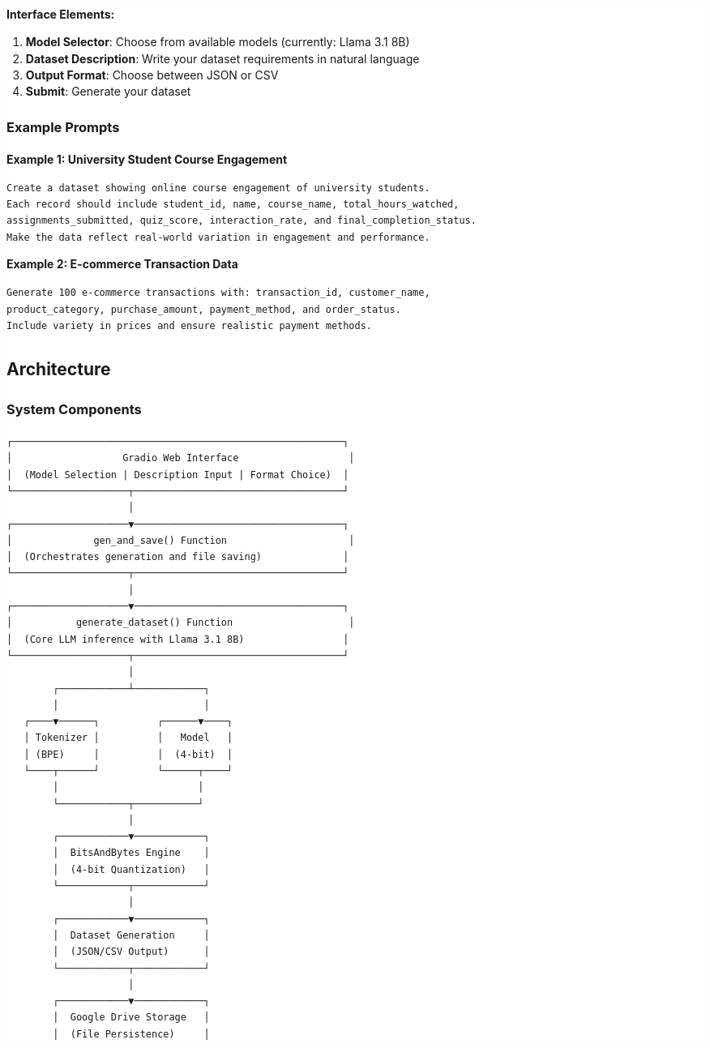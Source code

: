 **Interface Elements:**
1. **Model Selector**: Choose from available models (currently: Llama 3.1 8B)
2. **Dataset Description**: Write your dataset requirements in natural language
3. **Output Format**: Choose between JSON or CSV
4. **Submit**: Generate your dataset

### Example Prompts

**Example 1: University Student Course Engagement**
```
Create a dataset showing online course engagement of university students. 
Each record should include student_id, name, course_name, total_hours_watched, 
assignments_submitted, quiz_score, interaction_rate, and final_completion_status. 
Make the data reflect real-world variation in engagement and performance.
```

**Example 2: E-commerce Transaction Data**
```
Generate 100 e-commerce transactions with: transaction_id, customer_name, 
product_category, purchase_amount, payment_method, and order_status. 
Include variety in prices and ensure realistic payment methods.
```

## Architecture

### System Components

```
┌─────────────────────────────────────────────────────────┐
│                   Gradio Web Interface                   │
│  (Model Selection | Description Input | Format Choice)  │
└────────────────────┬────────────────────────────────────┘
                     │
┌────────────────────▼────────────────────────────────────┐
│              gen_and_save() Function                     │
│  (Orchestrates generation and file saving)              │
└────────────────────┬────────────────────────────────────┘
                     │
┌────────────────────▼────────────────────────────────────┐
│           generate_dataset() Function                    │
│  (Core LLM inference with Llama 3.1 8B)                 │
└────────────────────┬────────────────────────────────────┘
                     │
        ┌────────────┴────────────┐
        │                         │
   ┌────▼──────┐          ┌──────▼────┐
   │ Tokenizer │          │   Model   │
   │ (BPE)     │          │  (4-bit)  │
   └────┬──────┘          └──────┬────┘
        │                        │
        └────────────┬───────────┘
                     │
        ┌────────────▼────────────┐
        │  BitsAndBytes Engine    │
        │  (4-bit Quantization)   │
        └────────────┬────────────┘
                     │
        ┌────────────▼────────────┐
        │  Dataset Generation     │
        │  (JSON/CSV Output)      │
        └────────────┬────────────┘
                     │
        ┌────────────▼────────────┐
        │  Google Drive Storage   │
        │  (File Persistence)     │
```